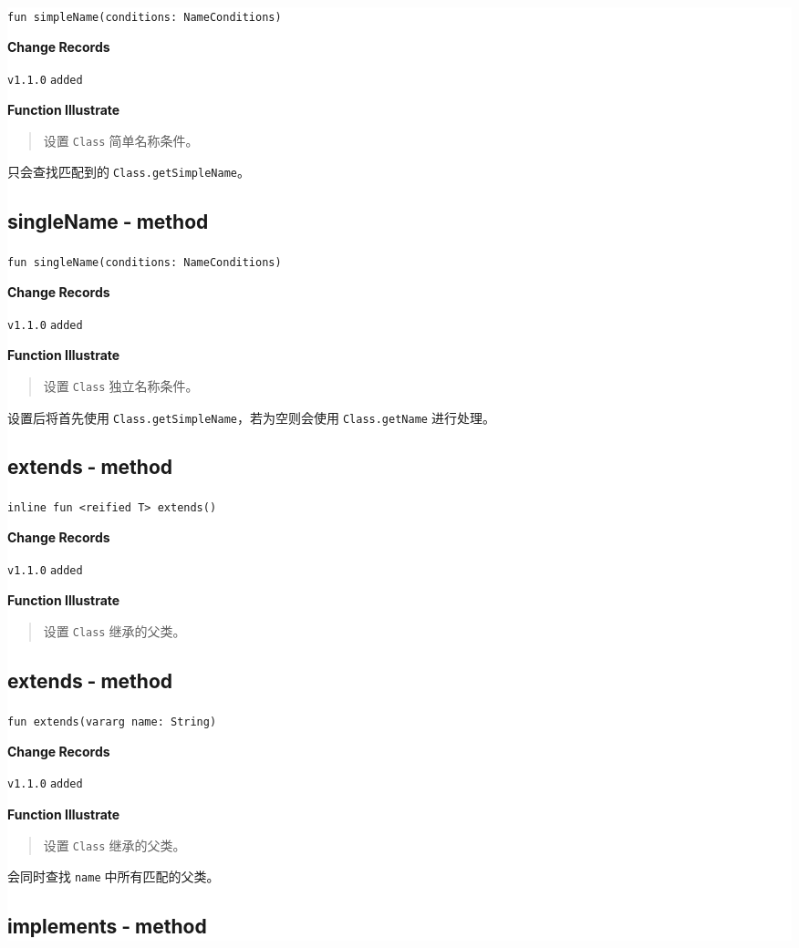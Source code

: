 ```kotlin:no-line-numbers
fun simpleName(conditions: NameConditions)
```

**Change Records**

`v1.1.0` `added`

**Function Illustrate**

> 设置 `Class` 简单名称条件。

只会查找匹配到的 `Class.getSimpleName`。

## singleName <span class="symbol">- method</span>

```kotlin:no-line-numbers
fun singleName(conditions: NameConditions)
```

**Change Records**

`v1.1.0` `added`

**Function Illustrate**

> 设置 `Class` 独立名称条件。

设置后将首先使用 `Class.getSimpleName`，若为空则会使用 `Class.getName` 进行处理。

## extends <span class="symbol">- method</span>

```kotlin:no-line-numbers
inline fun <reified T> extends()
```

**Change Records**

`v1.1.0` `added`

**Function Illustrate**

> 设置 `Class` 继承的父类。

## extends <span class="symbol">- method</span>

```kotlin:no-line-numbers
fun extends(vararg name: String)
```

**Change Records**

`v1.1.0` `added`

**Function Illustrate**

> 设置 `Class` 继承的父类。

会同时查找 `name` 中所有匹配的父类。

## implements <span class="symbol">- method</span>
